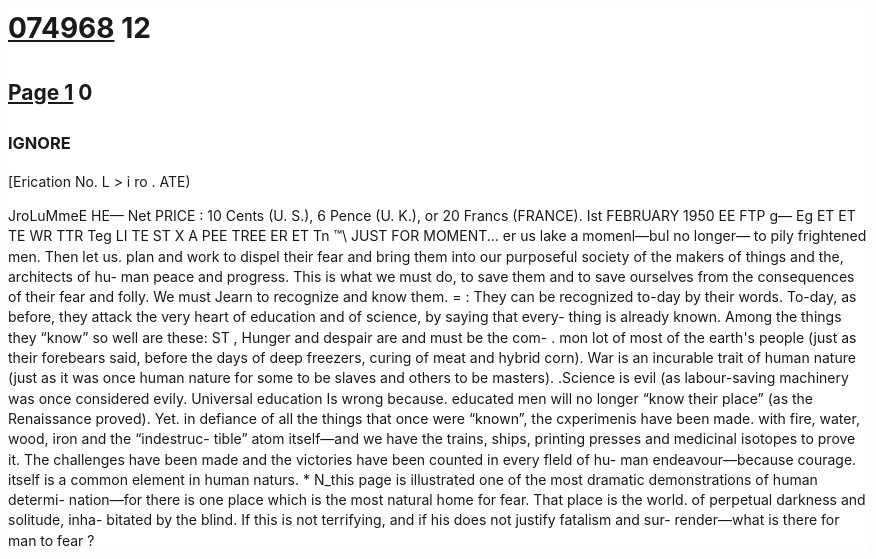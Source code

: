 # [074968](https://demo.humlab.umu.se/courier/074968engo.pdf) 12

## [Page 1](https://demo.humlab.umu.se/courier/074968engo.pdf#page=1) 0

### IGNORE

  
[Erication No. L > 
i ro . ATE) 
  
JroLuMmeE HE— Net PRICE : 10 Cents (U. S.), 6 Pence (U. K.), or 20 Francs (FRANCE). Ist FEBRUARY 1950 
EE FTP g— Eg ET ET TE WR TTR Teg LI TE ST X A PEE TREE ER ET Tn 
™\ 
      JUST FOR 
MOMENT... 
er us lake a momenl—bul no longer— 
to pily frightened men. Then let us. plan 
and work to dispel their fear and bring 
them into our purposeful society of the 
makers of things and the, architects of hu- 
man peace and progress. This is what we 
must do, to save them and to save ourselves 
from the consequences of their fear and 
folly. We must Jearn to recognize and 
know them. = : 
They can be recognized to-day by their words. 
To-day, as before, they attack the very heart of 
education and of science, by saying that every- 
thing is already known. Among the things they 
“know” so well are these: ST , 
Hunger and despair are and must be the com- 
. mon lot of most of the earth's people (just as 
their forebears said, before the days of deep 
freezers, curing of meat and hybrid corn). War 
is an incurable trait of human nature (just as 
it was once human nature for some to be slaves 
and others to be masters). .Science is evil (as 
labour-saving machinery was once considered 
evily. Universal education Is wrong because. 
educated men will no longer “know their place” 
(as the Renaissance proved). 
Yet. in defiance of all the things that once 
were “known”, the cxperimenis have been made. 
with fire, water, wood, iron and the “indestruc- 
tible” atom itself—and we have the trains, ships, 
printing presses and medicinal isotopes to 
prove it. The challenges have been made and the 
victories have been counted in every fleld of hu- 
man endeavour—because courage. itself is a 
common element in human naturs. 
* 
N_this page is illustrated one of the most 
dramatic demonstrations of human determi- 
nation—for there is one place which is the 
most natural home for fear. That place is the 
world. of perpetual darkness and solitude, inha- 
bitated by the blind. If this is not terrifying, 
and if his does not justify fatalism and sur- 
render—what is there for man to fear ? 